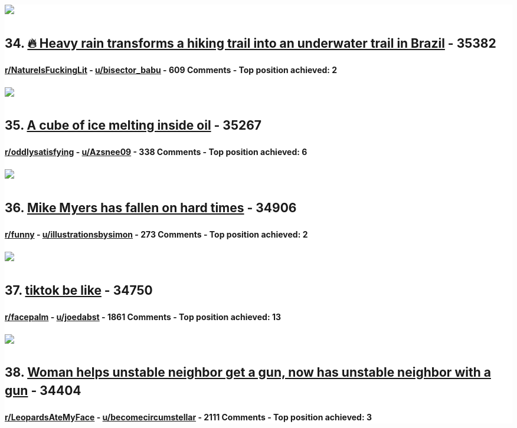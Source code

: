 <a href="https://www.cbc.ca/news/science/what-on-earth-newsletter-christmas-trees-sustainable-1.4935098"><img src="https://a.thumbs.redditmedia.com/Gyubpkv2bbbwV-u3ishlU-8arFgMnO7jj1QfYhcg324.jpg"></img></a>

## 34. [🔥 Heavy rain transforms a hiking trail into an underwater trail in Brazil](http://reddit.com/r/NatureIsFuckingLit/comments/q8yibp/heavy_rain_transforms_a_hiking_trail_into_an/) - 35382
#### [r/NatureIsFuckingLit](http://reddit.com/r/NatureIsFuckingLit) - [u/bisector_babu](http://reddit.com/u/bisector_babu) - 609 Comments - Top position achieved: 2

<a href="https://gfycat.com/smoggytendergelding"><img src="https://b.thumbs.redditmedia.com/o9nm7VGmT2Ka2DJfc1CFo4CilSfxuAO35-9rP5PDoLg.jpg"></img></a>

## 35. [A cube of ice melting inside oil](http://reddit.com/r/oddlysatisfying/comments/q8uov3/a_cube_of_ice_melting_inside_oil/) - 35267
#### [r/oddlysatisfying](http://reddit.com/r/oddlysatisfying) - [u/Azsnee09](http://reddit.com/u/Azsnee09) - 338 Comments - Top position achieved: 6

<a href="https://v.redd.it/szc2bz9ssnt71"><img src="https://b.thumbs.redditmedia.com/ZKDq_X_USq6C_h2KUwPV3QBt7Z-JcUbqTDaySFeMzzg.jpg"></img></a>

## 36. [Mike Myers has fallen on hard times](http://reddit.com/r/funny/comments/q8nvqk/mike_myers_has_fallen_on_hard_times/) - 34906
#### [r/funny](http://reddit.com/r/funny) - [u/illustrationsbysimon](http://reddit.com/u/illustrationsbysimon) - 273 Comments - Top position achieved: 2

<a href="https://i.redd.it/d1ktf57e3mt71.jpg"><img src="https://b.thumbs.redditmedia.com/jtlTRr15ASbuHlKGKUN2RnediuTGPlnlyWye5aK_jPU.jpg"></img></a>

## 37. [tiktok be like](http://reddit.com/r/facepalm/comments/q8pgxt/tiktok_be_like/) - 34750
#### [r/facepalm](http://reddit.com/r/facepalm) - [u/joedabst](http://reddit.com/u/joedabst) - 1861 Comments - Top position achieved: 13

<a href="https://www.reddit.com/gallery/q8pgxt"><img src="https://a.thumbs.redditmedia.com/l42ihw5nqDEOeUDmsOen089_4lJY3n7tez0BN1u32a0.jpg"></img></a>

## 38. [Woman helps unstable neighbor get a gun, now has unstable neighbor with a gun](http://reddit.com/r/LeopardsAteMyFace/comments/q8qs7k/woman_helps_unstable_neighbor_get_a_gun_now_has/) - 34404
#### [r/LeopardsAteMyFace](http://reddit.com/r/LeopardsAteMyFace) - [u/becomecircumstellar](http://reddit.com/u/becomecircumstellar) - 2111 Comments - Top position achieved: 3
